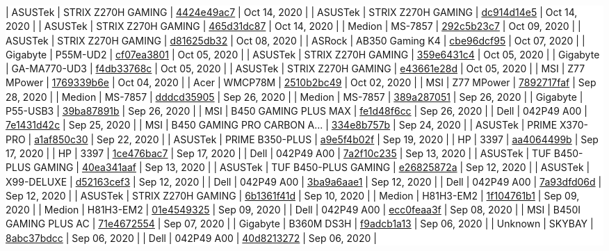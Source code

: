 | ASUSTek       | STRIX Z270H GAMING          | [4424e49ac7](https://linux-hardware.org/?probe=4424e49ac7) | Oct 14, 2020 |
| ASUSTek       | STRIX Z270H GAMING          | [dc914d14e5](https://linux-hardware.org/?probe=dc914d14e5) | Oct 14, 2020 |
| ASUSTek       | STRIX Z270H GAMING          | [465d31dc87](https://linux-hardware.org/?probe=465d31dc87) | Oct 14, 2020 |
| Medion        | MS-7857                     | [292c5b23c7](https://linux-hardware.org/?probe=292c5b23c7) | Oct 09, 2020 |
| ASUSTek       | STRIX Z270H GAMING          | [d81625db32](https://linux-hardware.org/?probe=d81625db32) | Oct 08, 2020 |
| ASRock        | AB350 Gaming K4             | [cbe96dcf95](https://linux-hardware.org/?probe=cbe96dcf95) | Oct 07, 2020 |
| Gigabyte      | P55M-UD2                    | [cf07ea3801](https://linux-hardware.org/?probe=cf07ea3801) | Oct 05, 2020 |
| ASUSTek       | STRIX Z270H GAMING          | [359e6431c4](https://linux-hardware.org/?probe=359e6431c4) | Oct 05, 2020 |
| Gigabyte      | GA-MA770-UD3                | [f4db33768c](https://linux-hardware.org/?probe=f4db33768c) | Oct 05, 2020 |
| ASUSTek       | STRIX Z270H GAMING          | [e43661e28d](https://linux-hardware.org/?probe=e43661e28d) | Oct 05, 2020 |
| MSI           | Z77 MPower                  | [1769339b6e](https://linux-hardware.org/?probe=1769339b6e) | Oct 04, 2020 |
| Acer          | WMCP78M                     | [2510b2bc49](https://linux-hardware.org/?probe=2510b2bc49) | Oct 02, 2020 |
| MSI           | Z77 MPower                  | [7892717faf](https://linux-hardware.org/?probe=7892717faf) | Sep 28, 2020 |
| Medion        | MS-7857                     | [dddcd35905](https://linux-hardware.org/?probe=dddcd35905) | Sep 26, 2020 |
| Medion        | MS-7857                     | [389a287051](https://linux-hardware.org/?probe=389a287051) | Sep 26, 2020 |
| Gigabyte      | P55-USB3                    | [39ba87891b](https://linux-hardware.org/?probe=39ba87891b) | Sep 26, 2020 |
| MSI           | B450 GAMING PLUS MAX        | [fe1d48f6cc](https://linux-hardware.org/?probe=fe1d48f6cc) | Sep 26, 2020 |
| Dell          | 042P49 A00                  | [7e1431d42c](https://linux-hardware.org/?probe=7e1431d42c) | Sep 25, 2020 |
| MSI           | B450 GAMING PRO CARBON A... | [334e8b757b](https://linux-hardware.org/?probe=334e8b757b) | Sep 24, 2020 |
| ASUSTek       | PRIME X370-PRO              | [a1af850c30](https://linux-hardware.org/?probe=a1af850c30) | Sep 22, 2020 |
| ASUSTek       | PRIME B350-PLUS             | [a9e5f4b02f](https://linux-hardware.org/?probe=a9e5f4b02f) | Sep 19, 2020 |
| HP            | 3397                        | [aa4064499b](https://linux-hardware.org/?probe=aa4064499b) | Sep 17, 2020 |
| HP            | 3397                        | [1ce476bac7](https://linux-hardware.org/?probe=1ce476bac7) | Sep 17, 2020 |
| Dell          | 042P49 A00                  | [7a2f10c235](https://linux-hardware.org/?probe=7a2f10c235) | Sep 13, 2020 |
| ASUSTek       | TUF B450-PLUS GAMING        | [40ea341aaf](https://linux-hardware.org/?probe=40ea341aaf) | Sep 13, 2020 |
| ASUSTek       | TUF B450-PLUS GAMING        | [e26825872a](https://linux-hardware.org/?probe=e26825872a) | Sep 12, 2020 |
| ASUSTek       | X99-DELUXE                  | [d52163cef3](https://linux-hardware.org/?probe=d52163cef3) | Sep 12, 2020 |
| Dell          | 042P49 A00                  | [3ba9a6aae1](https://linux-hardware.org/?probe=3ba9a6aae1) | Sep 12, 2020 |
| Dell          | 042P49 A00                  | [7a93dfd06d](https://linux-hardware.org/?probe=7a93dfd06d) | Sep 12, 2020 |
| ASUSTek       | STRIX Z270H GAMING          | [6b1361f41d](https://linux-hardware.org/?probe=6b1361f41d) | Sep 10, 2020 |
| Medion        | H81H3-EM2                   | [1f104761b1](https://linux-hardware.org/?probe=1f104761b1) | Sep 09, 2020 |
| Medion        | H81H3-EM2                   | [01e4549325](https://linux-hardware.org/?probe=01e4549325) | Sep 09, 2020 |
| Dell          | 042P49 A00                  | [ecc0feaa3f](https://linux-hardware.org/?probe=ecc0feaa3f) | Sep 08, 2020 |
| MSI           | B450I GAMING PLUS AC        | [71e4672554](https://linux-hardware.org/?probe=71e4672554) | Sep 07, 2020 |
| Gigabyte      | B360M DS3H                  | [f9adcb1a13](https://linux-hardware.org/?probe=f9adcb1a13) | Sep 06, 2020 |
| Unknown       | SKYBAY                      | [8abc37bdcc](https://linux-hardware.org/?probe=8abc37bdcc) | Sep 06, 2020 |
| Dell          | 042P49 A00                  | [40d8213272](https://linux-hardware.org/?probe=40d8213272) | Sep 06, 2020 |